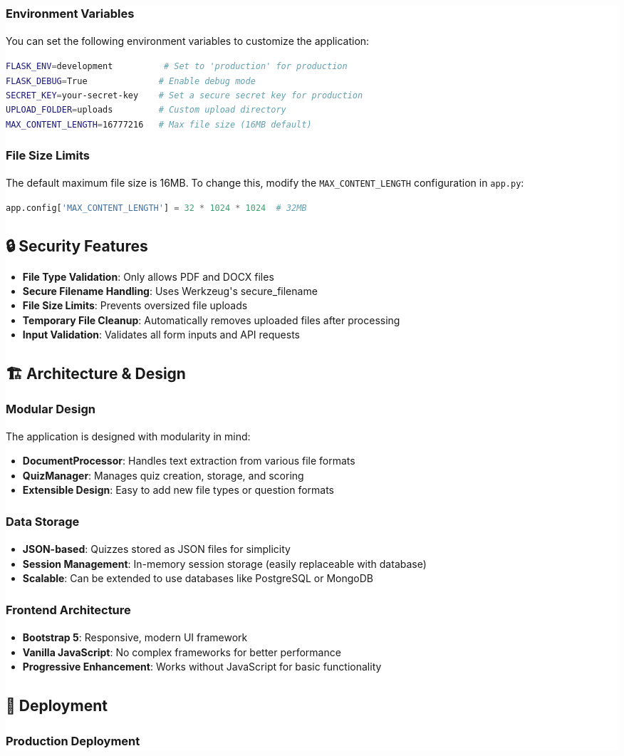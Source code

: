 ### Environment Variables
You can set the following environment variables to customize the application:

```bash
FLASK_ENV=development          # Set to 'production' for production
FLASK_DEBUG=True              # Enable debug mode
SECRET_KEY=your-secret-key    # Set a secure secret key for production
UPLOAD_FOLDER=uploads         # Custom upload directory
MAX_CONTENT_LENGTH=16777216   # Max file size (16MB default)
```

### File Size Limits
The default maximum file size is 16MB. To change this, modify the `MAX_CONTENT_LENGTH` configuration in `app.py`:

```python
app.config['MAX_CONTENT_LENGTH'] = 32 * 1024 * 1024  # 32MB
```

## 🔒 Security Features

- **File Type Validation**: Only allows PDF and DOCX files
- **Secure Filename Handling**: Uses Werkzeug's secure_filename
- **File Size Limits**: Prevents oversized file uploads
- **Temporary File Cleanup**: Automatically removes uploaded files after processing
- **Input Validation**: Validates all form inputs and API requests

## 🏗️ Architecture & Design

### Modular Design
The application is designed with modularity in mind:

- **DocumentProcessor**: Handles text extraction from various file formats
- **QuizManager**: Manages quiz creation, storage, and scoring
- **Extensible Design**: Easy to add new file types or question formats

### Data Storage
- **JSON-based**: Quizzes stored as JSON files for simplicity
- **Session Management**: In-memory session storage (easily replaceable with database)
- **Scalable**: Can be extended to use databases like PostgreSQL or MongoDB

### Frontend Architecture
- **Bootstrap 5**: Responsive, modern UI framework
- **Vanilla JavaScript**: No complex frameworks for better performance
- **Progressive Enhancement**: Works without JavaScript for basic functionality

## 🚀 Deployment

### Production Deployment
